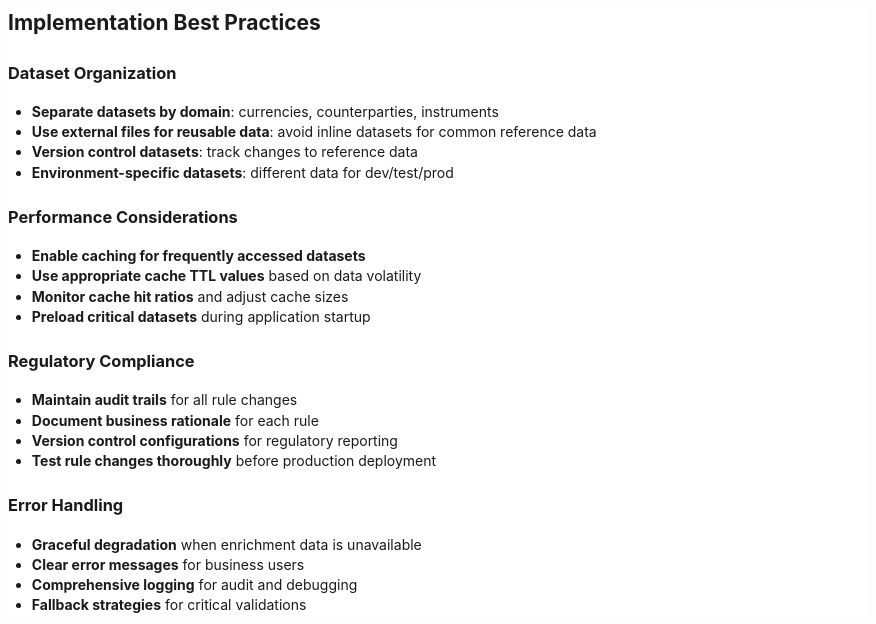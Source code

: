 ## Implementation Best Practices

### Dataset Organization
- **Separate datasets by domain**: currencies, counterparties, instruments
- **Use external files for reusable data**: avoid inline datasets for common reference data
- **Version control datasets**: track changes to reference data
- **Environment-specific datasets**: different data for dev/test/prod

### Performance Considerations
- **Enable caching for frequently accessed datasets**
- **Use appropriate cache TTL values** based on data volatility
- **Monitor cache hit ratios** and adjust cache sizes
- **Preload critical datasets** during application startup

### Regulatory Compliance
- **Maintain audit trails** for all rule changes
- **Document business rationale** for each rule
- **Version control configurations** for regulatory reporting
- **Test rule changes thoroughly** before production deployment

### Error Handling
- **Graceful degradation** when enrichment data is unavailable
- **Clear error messages** for business users
- **Comprehensive logging** for audit and debugging
- **Fallback strategies** for critical validations
